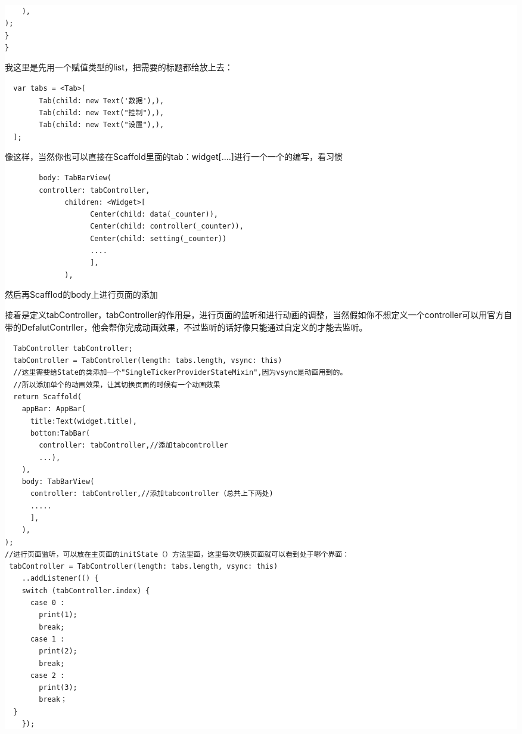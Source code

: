         ),
    );
    }
    }

  我这里是先用一个赋值<Tab>类型的list，把需要的标题都给放上去：
      
      
      
      var tabs = <Tab>[
            Tab(child: new Text('数据'),),
            Tab(child: new Text("控制"),),
            Tab(child: new Text("设置"),),
      ];
  像这样，当然你也可以直接在Scaffold里面的tab：widget[....]进行一个一个的编写，看习惯
  
            body: TabBarView(
            controller: tabController,
                  children: <Widget>[
                        Center(child: data(_counter)),
                        Center(child: controller(_counter)),
                        Center(child: setting(_counter))
                        ....
                        ], 
                  ),
  然后再Scafflod的body上进行页面的添加
  
  接着是定义tabController，tabController的作用是，进行页面的监听和进行动画的调整，当然假如你不想定义一个controller可以用官方自带的DefalutContrller，他会帮你完成动画效果，不过监听的话好像只能通过自定义的才能去监听。  
  
      TabController tabController;
      tabController = TabController(length: tabs.length, vsync: this)
      //这里需要给State的类添加一个"SingleTickerProviderStateMixin",因为vsync是动画用到的。
      //所以添加单个的动画效果，让其切换页面的时候有一个动画效果
      return Scaffold(
        appBar: AppBar(
          title:Text(widget.title),
          bottom:TabBar(
            controller: tabController,//添加tabcontroller
            ...),
        ),
        body: TabBarView(
          controller: tabController,//添加tabcontroller（总共上下两处)
          .....
          ], 
        ),
    );
    //进行页面监听，可以放在主页面的initState（）方法里面，这里每次切换页面就可以看到处于哪个界面：
     tabController = TabController(length: tabs.length, vsync: this)
        ..addListener(() {
        switch (tabController.index) {
          case 0 :
            print(1);
            break;
          case 1 :
            print(2);
            break;
          case 2 :
            print(3);
            break；
      }
        });
        